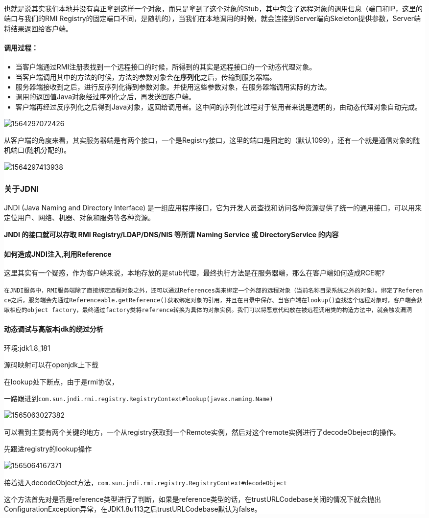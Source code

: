 也就是说其实我们本地并没有真正拿到这样一个对象，而只是拿到了这个对象的Stub，其中包含了远程对象的调用信息（端口和IP，这里的端口与我们的RMI Registry的固定端口不同，是随机的），当我们在本地调用的时候，就会连接到Server端向Skeleton提供参数，Server端将结果返回给客户端。

#### 调用过程：

- 当客户端通过RMI注册表找到一个远程接口的时候，所得到的其实是远程接口的一个动态代理对象。
- 当客户端调用其中的方法的时候，方法的参数对象会在**序列化**之后，传输到服务器端。
- 服务器端接收到之后，进行反序列化得到参数对象。并使用这些参数对象，在服务器端调用实际的方法。
- 调用的返回值Java对象经过序列化之后，再发送回客户端。
- 客户端再经过反序列化之后得到Java对象，返回给调用者。这中间的序列化过程对于使用者来说是透明的，由动态代理对象自动完成。



![1564297072426](/../Java%E5%AE%89%E5%85%A8/fastjson%E5%88%86%E6%9E%90/img/1564297072426.png)

从客户端的角度来看，其实服务器端是有两个接口，一个是Registry接口，这里的端口是固定的（默认1099），还有一个就是通信对象的随机端口(随机分配的)。

![1564297413938](/../Java%E5%AE%89%E5%85%A8/fastjson%E5%88%86%E6%9E%90/img/1564297413938.png)

### 关于JDNI

JNDI (Java Naming and Directory Interface) 是一组应用程序接口，它为开发人员查找和访问各种资源提供了统一的通用接口，可以用来定位用户、网络、机器、对象和服务等各种资源。

**JNDI 的接口就可以存取 RMI Registry/LDAP/DNS/NIS 等所谓 Naming Service 或 DirectoryService 的内容**

#### 如何造成JNDI注入,利用Reference

这里其实有一个疑惑，作为客户端来说，本地存放的是stub代理，最终执行方法是在服务器端，那么在客户端如何造成RCE呢?

```
在JNDI服务中，RMI服务端除了直接绑定远程对象之外，还可以通过References类来绑定一个外部的远程对象（当前名称目录系统之外的对象）。绑定了Reference之后，服务端会先通过Referenceable.getReference()获取绑定对象的引用，并且在目录中保存。当客户端在lookup()查找这个远程对象时，客户端会获取相应的object factory，最终通过factory类将reference转换为具体的对象实例。我们可以将恶意代码放在被远程调用类的构造方法中，就会触发漏洞
```

#### 动态调试与高版本jdk的绕过分析

环境:jdk1.8_181

源码映射可以在openjdk上下载

在lookup处下断点，由于是rmi协议，

一路跟进到`com.sun.jndi.rmi.registry.RegistryContext#lookup(javax.naming.Name)`

![1565063027382](/../Java%E5%AE%89%E5%85%A8/fastjson%E5%88%86%E6%9E%90/img/1565063027382.png)

可以看到主要有两个关键的地方，一个从registry获取到一个Remote实例，然后对这个remote实例进行了decodeObeject的操作。

先跟进registry的lookup操作

![1565064167371](/../Java%E5%AE%89%E5%85%A8/fastjson%E5%88%86%E6%9E%90/img/1565064167371.png)

接着进入decodeObject方法，`com.sun.jndi.rmi.registry.RegistryContext#decodeObject`

这个方法首先对是否是reference类型进行了判断，如果是reference类型的话，在trustURLCodebase关闭的情况下就会抛出ConfigurationException异常，在JDK1.8u113之后trustURLCodebase默认为false。
